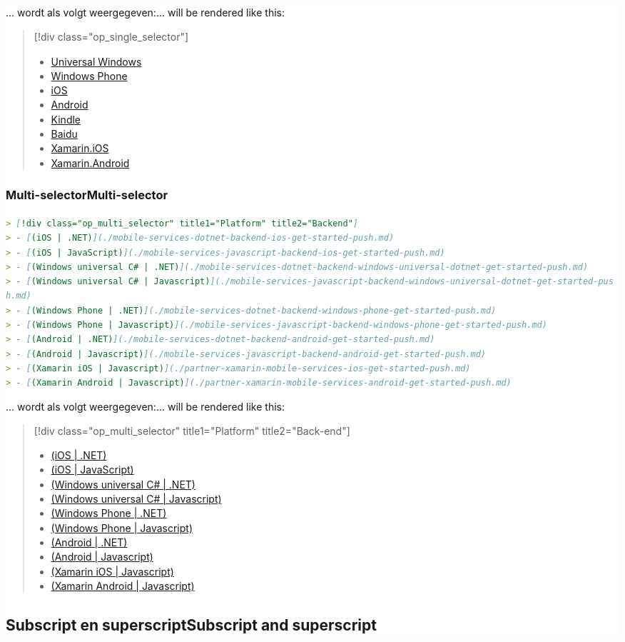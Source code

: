 <span data-ttu-id="f31d2-295">... wordt als volgt weergegeven:</span><span class="sxs-lookup"><span data-stu-id="f31d2-295">... will be rendered like this:</span></span>

> [!div class="op_single_selector"]
> - [Universal Windows](how-to-write-links.md)
> - [Windows Phone](how-to-write-links.md)
> - [iOS](how-to-write-links.md)
> - [Android](how-to-write-links.md)
> - [Kindle](how-to-write-links.md)
> - [Baidu](how-to-write-links.md)
> - [Xamarin.iOS](how-to-write-links.md)
> - [Xamarin.Android](how-to-write-links.md)

### <a name="multi-selector"></a><span data-ttu-id="f31d2-304">Multi-selector</span><span class="sxs-lookup"><span data-stu-id="f31d2-304">Multi-selector</span></span>

```markdown
> [!div class="op_multi_selector" title1="Platform" title2="Backend"]
> - [(iOS | .NET)](./mobile-services-dotnet-backend-ios-get-started-push.md)
> - [(iOS | JavaScript)](./mobile-services-javascript-backend-ios-get-started-push.md)
> - [(Windows universal C# | .NET)](./mobile-services-dotnet-backend-windows-universal-dotnet-get-started-push.md)
> - [(Windows universal C# | Javascript)](./mobile-services-javascript-backend-windows-universal-dotnet-get-started-push.md)
> - [(Windows Phone | .NET)](./mobile-services-dotnet-backend-windows-phone-get-started-push.md)
> - [(Windows Phone | Javascript)](./mobile-services-javascript-backend-windows-phone-get-started-push.md)
> - [(Android | .NET)](./mobile-services-dotnet-backend-android-get-started-push.md)
> - [(Android | Javascript)](./mobile-services-javascript-backend-android-get-started-push.md)
> - [(Xamarin iOS | Javascript)](./partner-xamarin-mobile-services-ios-get-started-push.md)
> - [(Xamarin Android | Javascript)](./partner-xamarin-mobile-services-android-get-started-push.md)
```

<span data-ttu-id="f31d2-305">... wordt als volgt weergegeven:</span><span class="sxs-lookup"><span data-stu-id="f31d2-305">... will be rendered like this:</span></span>

> [!div class="op_multi_selector" title1="Platform" title2="Back-end"]
> - [(iOS | .NET)](how-to-write-links.md)
> - [(iOS | JavaScript)](how-to-write-links.md)
> - [(Windows universal C# | .NET)](how-to-write-links.md)
> - [(Windows universal C# | Javascript)](how-to-write-links.md)
> - [(Windows Phone | .NET)](how-to-write-links.md)
> - [(Windows Phone | Javascript)](how-to-write-links.md)
> - [(Android | .NET)](how-to-write-links.md)
> - [(Android | Javascript)](how-to-write-links.md)
> - [(Xamarin iOS | Javascript)](how-to-write-links.md)
> - [(Xamarin Android | Javascript)](how-to-write-links.md)

## <a name="subscript-and-superscript"></a><span data-ttu-id="f31d2-318">Subscript en superscript</span><span class="sxs-lookup"><span data-stu-id="f31d2-318">Subscript and superscript</span></span>
